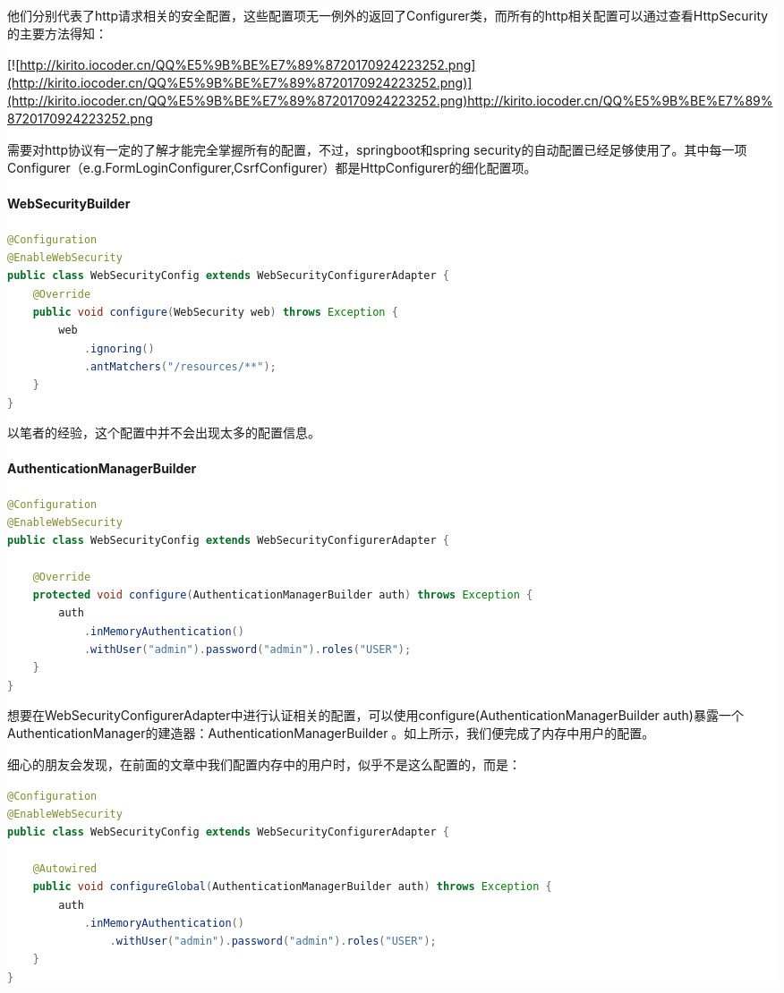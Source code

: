 他们分别代表了http请求相关的安全配置，这些配置项无一例外的返回了Configurer类，而所有的http相关配置可以通过查看HttpSecurity的主要方法得知：

[![http://kirito.iocoder.cn/QQ%E5%9B%BE%E7%89%8720170924223252.png](http://kirito.iocoder.cn/QQ%E5%9B%BE%E7%89%8720170924223252.png)](http://kirito.iocoder.cn/QQ%E5%9B%BE%E7%89%8720170924223252.png)http://kirito.iocoder.cn/QQ%E5%9B%BE%E7%89%8720170924223252.png

需要对http协议有一定的了解才能完全掌握所有的配置，不过，springboot和spring security的自动配置已经足够使用了。其中每一项Configurer（e.g.FormLoginConfigurer,CsrfConfigurer）都是HttpConfigurer的细化配置项。

#### WebSecurityBuilder

```Java
@Configuration
@EnableWebSecurity
public class WebSecurityConfig extends WebSecurityConfigurerAdapter {
    @Override
    public void configure(WebSecurity web) throws Exception {
        web
            .ignoring()
            .antMatchers("/resources/**");
    }
}
```

以笔者的经验，这个配置中并不会出现太多的配置信息。

#### AuthenticationManagerBuilder

```Java
@Configuration
@EnableWebSecurity
public class WebSecurityConfig extends WebSecurityConfigurerAdapter {

    @Override
    protected void configure(AuthenticationManagerBuilder auth) throws Exception {
        auth
            .inMemoryAuthentication()
            .withUser("admin").password("admin").roles("USER");
    }
}
```

想要在WebSecurityConfigurerAdapter中进行认证相关的配置，可以使用configure(AuthenticationManagerBuilder auth)暴露一个AuthenticationManager的建造器：AuthenticationManagerBuilder 。如上所示，我们便完成了内存中用户的配置。

细心的朋友会发现，在前面的文章中我们配置内存中的用户时，似乎不是这么配置的，而是：

```Java
@Configuration
@EnableWebSecurity
public class WebSecurityConfig extends WebSecurityConfigurerAdapter {

    @Autowired
    public void configureGlobal(AuthenticationManagerBuilder auth) throws Exception {
        auth
            .inMemoryAuthentication()
                .withUser("admin").password("admin").roles("USER");
    }
}
```
